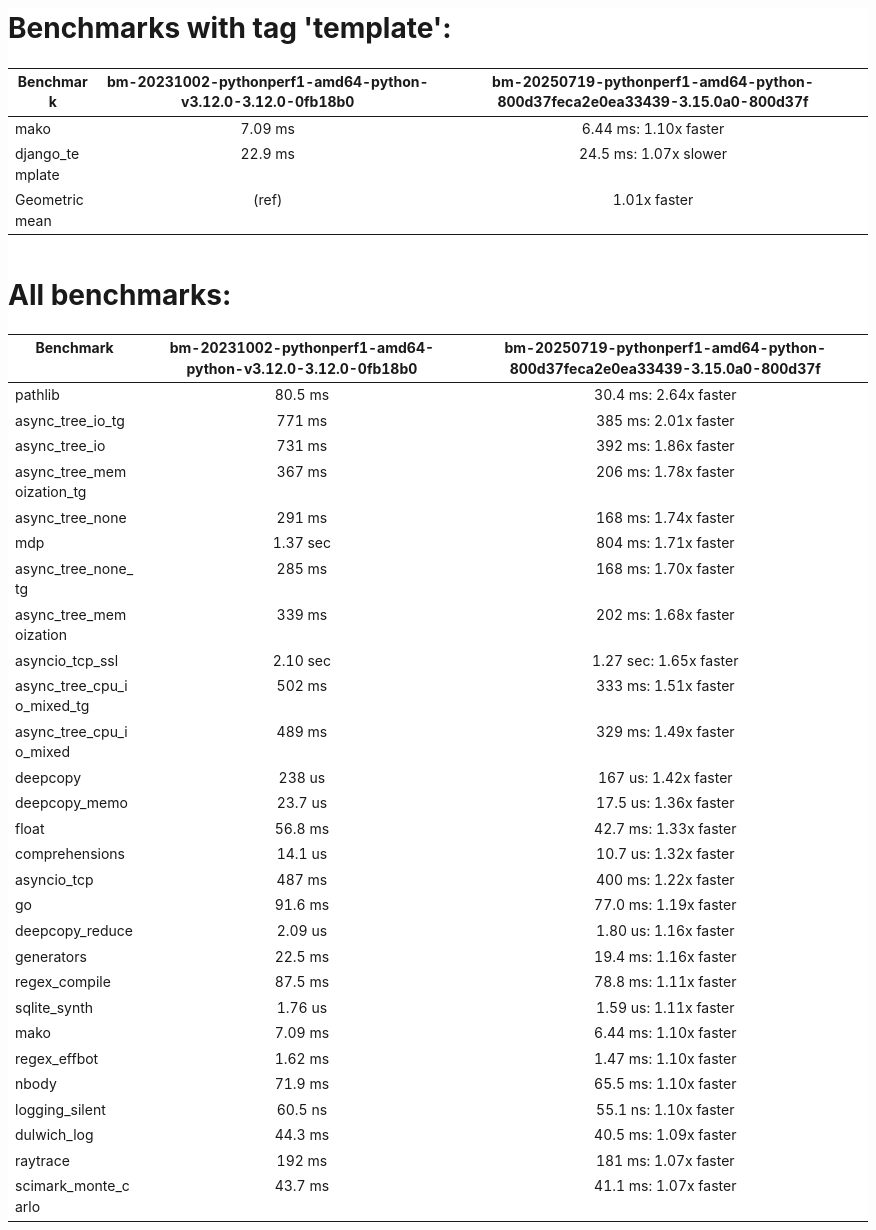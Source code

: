 Benchmarks with tag 'template':
===============================

| Benchmark       | bm-20231002-pythonperf1-amd64-python-v3.12.0-3.12.0-0fb18b0 | bm-20250719-pythonperf1-amd64-python-800d37feca2e0ea33439-3.15.0a0-800d37f |
|-----------------|:-----------------------------------------------------------:|:--------------------------------------------------------------------------:|
| mako            | 7.09 ms                                                     | 6.44 ms: 1.10x faster                                                      |
| django_template | 22.9 ms                                                     | 24.5 ms: 1.07x slower                                                      |
| Geometric mean  | (ref)                                                       | 1.01x faster                                                               |

All benchmarks:
===============

| Benchmark                  | bm-20231002-pythonperf1-amd64-python-v3.12.0-3.12.0-0fb18b0 | bm-20250719-pythonperf1-amd64-python-800d37feca2e0ea33439-3.15.0a0-800d37f |
|----------------------------|:-----------------------------------------------------------:|:--------------------------------------------------------------------------:|
| pathlib                    | 80.5 ms                                                     | 30.4 ms: 2.64x faster                                                      |
| async_tree_io_tg           | 771 ms                                                      | 385 ms: 2.01x faster                                                       |
| async_tree_io              | 731 ms                                                      | 392 ms: 1.86x faster                                                       |
| async_tree_memoization_tg  | 367 ms                                                      | 206 ms: 1.78x faster                                                       |
| async_tree_none            | 291 ms                                                      | 168 ms: 1.74x faster                                                       |
| mdp                        | 1.37 sec                                                    | 804 ms: 1.71x faster                                                       |
| async_tree_none_tg         | 285 ms                                                      | 168 ms: 1.70x faster                                                       |
| async_tree_memoization     | 339 ms                                                      | 202 ms: 1.68x faster                                                       |
| asyncio_tcp_ssl            | 2.10 sec                                                    | 1.27 sec: 1.65x faster                                                     |
| async_tree_cpu_io_mixed_tg | 502 ms                                                      | 333 ms: 1.51x faster                                                       |
| async_tree_cpu_io_mixed    | 489 ms                                                      | 329 ms: 1.49x faster                                                       |
| deepcopy                   | 238 us                                                      | 167 us: 1.42x faster                                                       |
| deepcopy_memo              | 23.7 us                                                     | 17.5 us: 1.36x faster                                                      |
| float                      | 56.8 ms                                                     | 42.7 ms: 1.33x faster                                                      |
| comprehensions             | 14.1 us                                                     | 10.7 us: 1.32x faster                                                      |
| asyncio_tcp                | 487 ms                                                      | 400 ms: 1.22x faster                                                       |
| go                         | 91.6 ms                                                     | 77.0 ms: 1.19x faster                                                      |
| deepcopy_reduce            | 2.09 us                                                     | 1.80 us: 1.16x faster                                                      |
| generators                 | 22.5 ms                                                     | 19.4 ms: 1.16x faster                                                      |
| regex_compile              | 87.5 ms                                                     | 78.8 ms: 1.11x faster                                                      |
| sqlite_synth               | 1.76 us                                                     | 1.59 us: 1.11x faster                                                      |
| mako                       | 7.09 ms                                                     | 6.44 ms: 1.10x faster                                                      |
| regex_effbot               | 1.62 ms                                                     | 1.47 ms: 1.10x faster                                                      |
| nbody                      | 71.9 ms                                                     | 65.5 ms: 1.10x faster                                                      |
| logging_silent             | 60.5 ns                                                     | 55.1 ns: 1.10x faster                                                      |
| dulwich_log                | 44.3 ms                                                     | 40.5 ms: 1.09x faster                                                      |
| raytrace                   | 192 ms                                                      | 181 ms: 1.07x faster                                                       |
| scimark_monte_carlo        | 43.7 ms                                                     | 41.1 ms: 1.07x faster                                                      |